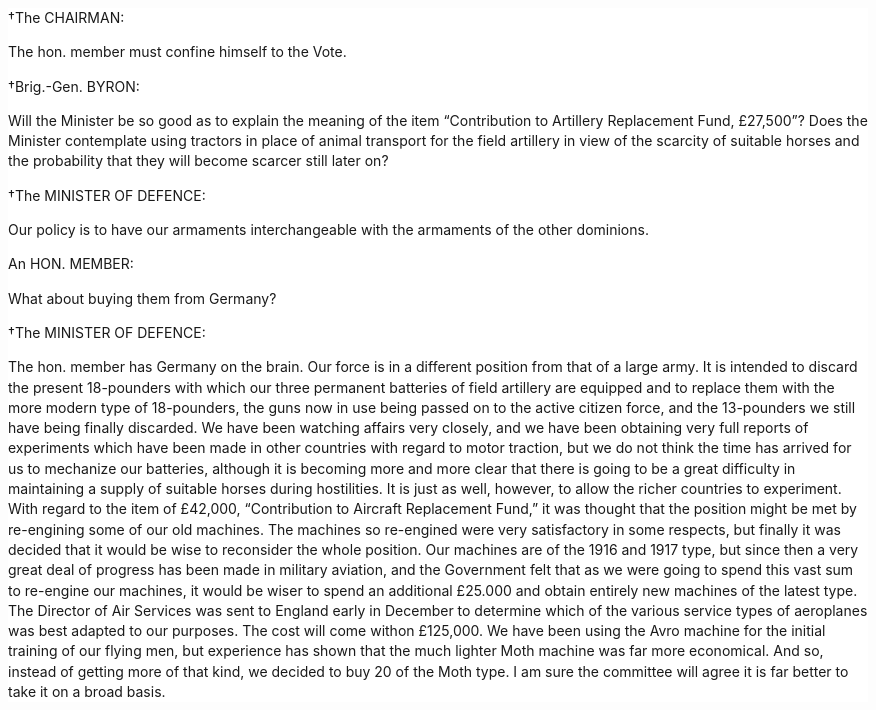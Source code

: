 </speech>

<speech by="#chairman">

<from>&#x2020;The <person refersTo="hansard_za">CHAIRMAN</person>:</from>

<p>The hon. member must confine himself to the Vote.</p>

</speech>

<speech by="#byron">

<from>&#x2020;Brig.-Gen. <person refersTo="hansard_za">BYRON</person>:</from>

<p>Will the Minister be so good as to explain the meaning of the item &#x201C;Contribution to Artillery Replacement Fund, £27,500&#x201D;? Does the Minister contemplate using tractors in place of animal transport for the field artillery in view of the scarcity of suitable horses and the probability that they will become scarcer still later on?</p>

</speech>

<speech by="#minister_of_defence">

<from>&#x2020;The <person refersTo="hansard_za">MINISTER OF DEFENCE</person>:</from>

<p>Our policy is to have our armaments interchangeable with the armaments of the other dominions.</p>

</speech>

<speech by="#hon_member">

<from>An <person refersTo="hansard_za">HON. MEMBER</person>:</from>

<p>What about buying them from Germany?</p>

</speech>

<speech by="#minister_of_defence">

<from>&#x2020;The <person refersTo="hansard_za">MINISTER OF DEFENCE</person>:</from>

<p>The hon. member has Germany on the brain. Our force is in a different position from that of a large army. It is intended to discard the present 18-pounders with which our three permanent batteries of field artillery are equipped and to replace them with the more modern type of 18-pounders, the guns now in use being passed on to the active citizen force, and the 13-pounders we still have being finally discarded. <span class="col_1069-1070" refersTo="page_0572"/>We have been watching affairs very closely, and we have been obtaining very full reports of experiments which have been made in other countries with regard to motor traction, but we do not think the time has arrived for us to mechanize our batteries, although it is becoming more and more clear that there is going to be a great difficulty in maintaining a supply of suitable horses during hostilities. It is just as well, however, to allow the richer countries to experiment. With regard to the item of £42,000, &#x201C;Contribution to Aircraft Replacement Fund,&#x201D; it was thought that the position might be met by re-engining some of our old machines. The machines so re-engined were very satisfactory in some respects, but finally it was decided that it would be wise to reconsider the whole position. Our machines are of the 1916 and 1917 type, but since then a very great deal of progress has been made in military aviation, and the Government felt that as we were going to spend this vast sum to re-engine our machines, it would be wiser to spend an additional £25.000 and obtain entirely new machines of the latest type. The Director of Air Services was sent to England early in December to determine which of the various service types of aeroplanes was best adapted to our purposes. The cost will come withon £125,000. We have been using the Avro machine for the initial training of our flying men, but experience has shown that the much lighter Moth machine was far more economical. And so, instead of getting more of that kind, we decided to buy 20 of the Moth type. I am sure the committee will agree it is far better to take it on a broad basis.</p>
